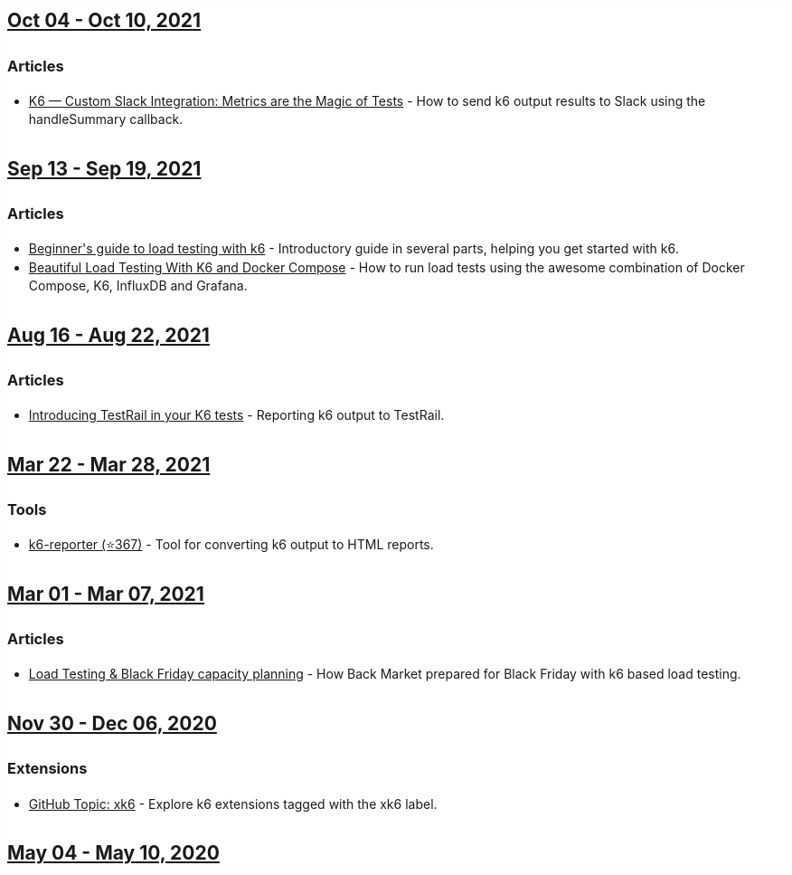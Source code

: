 ## [Oct 04 - Oct 10, 2021](/content/2021/40/README.md)

### Articles

*   [K6 — Custom Slack Integration: Metrics are the Magic of Tests](https://medium.com/geekculture/k6-custom-slack-integration-metrics-are-the-magic-of-tests-527aaf613595) -  How to send k6 output results to Slack using the handleSummary callback.

## [Sep 13 - Sep 19, 2021](/content/2021/37/README.md)

### Articles

*   [Beginner's guide to load testing with k6](https://link.medium.com/npI9sjDyyjb) - Introductory guide in several parts, helping you get started with k6.
*   [Beautiful Load Testing With K6 and Docker Compose](https://medium.com/swlh/beautiful-load-testing-with-k6-and-docker-compose-4454edb3a2e3) - How to run load tests using the awesome combination of Docker Compose, K6, InfluxDB and Grafana.

## [Aug 16 - Aug 22, 2021](/content/2021/33/README.md)

### Articles

*   [Introducing TestRail in your K6 tests](https://dev.to/kwidera/introducing-testrail-in-you-k6-tests-eck) - Reporting k6 output to TestRail.

## [Mar 22 - Mar 28, 2021](/content/2021/12/README.md)

### Tools

*   [k6-reporter (⭐367)](https://github.com/benc-uk/k6-reporter) - Tool for converting k6 output to HTML reports.

## [Mar 01 - Mar 07, 2021](/content/2021/9/README.md)

### Articles

*   [Load Testing & Black Friday capacity planning](https://medium.com/back-market-engineering/how-back-market-sres-prepared-for-black-friday-5f017f343408) - How Back Market prepared for Black Friday with k6 based load testing.

## [Nov 30 - Dec 06, 2020](/content/2020/48/README.md)

### Extensions

*   [GitHub Topic: xk6](https://github.com/topics/xk6) - Explore k6 extensions tagged with the xk6 label.

## [May 04 - May 10, 2020](/content/2020/18/README.md)
